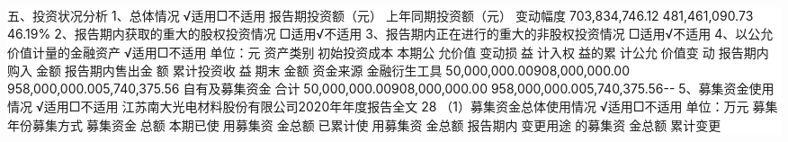 五、投资状况分析
1、总体情况
√适用□不适用
报告期投资额（元）
上年同期投资额（元）
变动幅度
703,834,746.12
481,461,090.73
46.19%
2、报告期内获取的重大的股权投资情况
□适用√不适用
3、报告期内正在进行的重大的非股权投资情况
□适用√不适用
4、以公允价值计量的金融资产
√适用□不适用
单位：元
资产类别
初始投资成本
本期公
允价值
变动损
益
计入权
益的累
计公允
价值变
动
报告期内购入
金额
报告期内售出金
额
累计投资收
益
期末
金额
资金来源
金融衍生工具
50,000,000.00908,000,000.00
958,000,000.005,740,375.56
自有及募集资金
合计
50,000,000.00908,000,000.00
958,000,000.005,740,375.56--
5、募集资金使用情况
√适用□不适用
江苏南大光电材料股份有限公司2020年年度报告全文
28
（1）募集资金总体使用情况
√适用□不适用
单位：万元
募集年份募集方式
募集资金
总额
本期已使
用募集资
金总额
已累计使
用募集资
金总额
报告期内
变更用途
的募集资
金总额
累计变更